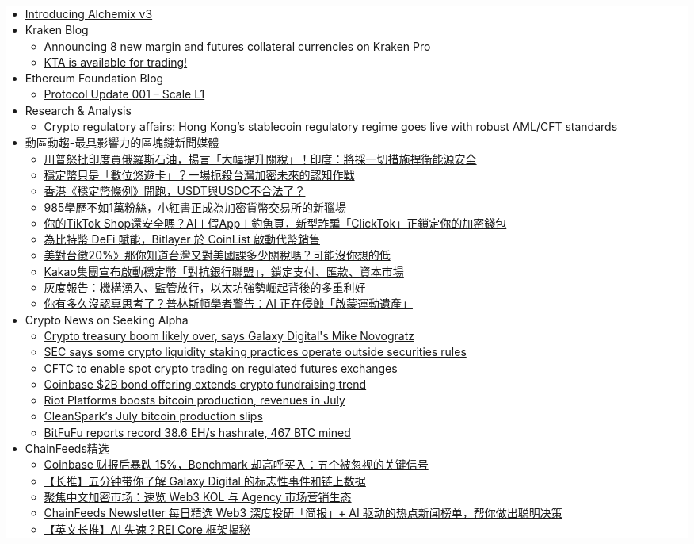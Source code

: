   - [Introducing Alchemix v3](https://alchemixfi.medium.com/introducing-alchemix-v3-d55f86d35b49?source=rss-f61c1ead72e7------2)
- Kraken Blog
  - [Announcing 8 new margin and futures collateral currencies on Kraken Pro](https://blog.kraken.com/product/pro/8-new-collateral-currencies)
  - [KTA is available for trading!](https://blog.kraken.com/product/asset-listings/kta-is-available-for-trading)
- Ethereum Foundation Blog
  - [Protocol Update 001 – Scale L1](https://blog.ethereum.org/en/2025/08/05/protocol-update-001)
- Research & Analysis
  - [Crypto regulatory affairs: Hong Kong’s stablecoin regulatory regime goes live with robust AML/CFT standards](https://www.elliptic.co/blog/hong-kongs-stablecoin-regulatory-regime-goes-live-with-robust-aml-cft-standards)
- 動區動趨-最具影響力的區塊鏈新聞媒體
  - [川普怒批印度買俄羅斯石油，揚言「大幅提升關稅」！印度：將採一切措施捍衛能源安全](https://www.blocktempo.com/trump-india-tariff-showdown/)
  - [穩定幣只是「數位悠遊卡」？一場扼殺台灣加密未來的認知作戰](https://www.blocktempo.com/stablecoin-digital-easycard-taiwan-crypto-propaganda-battle/)
  - [香港《穩定幣條例》開跑，USDT與USDC不合法了？](https://www.blocktempo.com/hong-kong-stablecoin-transition-2025-with-tether-and-circle/)
  - [985學歷不如1萬粉絲，小紅書正成為加密貨幣交易所的新獵場](https://www.blocktempo.com/crypto-exchanges-target-xiaohongshu/)
  - [你的TikTok Shop還安全嗎？AI＋假App＋釣魚頁，新型詐騙「ClickTok」正鎖定你的加密錢包](https://www.blocktempo.com/fake-tiktok-shop-phishing-campaign/)
  - [為比特幣 DeFi 賦能，Bitlayer 於 CoinList 啟動代幣銷售](https://www.blocktempo.com/bitlayer-token-sale-on-coinlist/)
  - [美對台徵20%》那你知道台灣又對美國課多少關稅嗎？可能沒你想的低](https://www.blocktempo.com/do-you-know-how-much-tariffs-taiwan-imposes-on-the-usa/)
  - [Kakao集團宣布啟動穩定幣「對抗銀行聯盟」，鎖定支付、匯款、資本市場](https://www.blocktempo.com/kakao-to-launch-krw-stablecoin/)
  - [灰度報告：機構湧入、監管放行，以太坊強勢崛起背後的多重利好](https://www.blocktempo.com/multiple-positive-factors-behind-ethereums-strong-rise/)
  - [你有多久沒認真思考了？普林斯頓學者警告：AI 正在侵蝕「啟蒙運動遺產」](https://www.blocktempo.com/ai-may-shake-the-foundations-of-the-enlightenment/)
- Crypto News on Seeking Alpha
  - [Crypto treasury boom likely over, says Galaxy Digital's Mike Novogratz](https://seekingalpha.com/news/4478975-crypto-treasury-boom-likely-over-says-galaxy-digitals-mike-novogratz?utm_source=feed_news_crypto&utm_medium=referral&feed_item_type=news)
  - [SEC says some crypto liquidity staking practices operate outside securities rules](https://seekingalpha.com/news/4478953-sec-says-some-crypto-liquidity-staking-practices-operate-outside-securities-rules?utm_source=feed_news_crypto&utm_medium=referral&feed_item_type=news)
  - [CFTC to enable spot crypto trading on regulated futures exchanges](https://seekingalpha.com/news/4478675-cftc-to-enable-spot-crypto-trading-on-regulated-futures-exchanges?utm_source=feed_news_crypto&utm_medium=referral&feed_item_type=news)
  - [Coinbase $2B bond offering extends crypto fundraising trend](https://seekingalpha.com/news/4478546-coinbase-2b-bond-offering-extends-crypto-fundraising-trend?utm_source=feed_news_crypto&utm_medium=referral&feed_item_type=news)
  - [Riot Platforms boosts bitcoin production, revenues in July](https://seekingalpha.com/news/4478445-riot-platforms-boosts-bitcoin-production-revenues-in-july?utm_source=feed_news_crypto&utm_medium=referral&feed_item_type=news)
  - [CleanSpark’s July bitcoin production slips](https://seekingalpha.com/news/4478352-cleansparks-july-bitcoin-production-slips?utm_source=feed_news_crypto&utm_medium=referral&feed_item_type=news)
  - [BitFuFu reports record 38.6 EH/s hashrate, 467 BTC mined](https://seekingalpha.com/news/4478340-bitfufu-reports-record-386-ehs-hashrate-467-btc-mined?utm_source=feed_news_crypto&utm_medium=referral&feed_item_type=news)
- ChainFeeds精选
  - [Coinbase 财报后暴跌 15%，Benchmark 却高呼买入：五个被忽视的关键信号](https://www.chainfeeds.xyz/feed/detail/e31cc4a5-c42e-42aa-b63e-5772fa52f10c)
  - [【长推】五分钟带你了解 Galaxy Digital 的标志性事件和链上数据](https://www.chainfeeds.xyz/feed/detail/5a3265e2-121f-47c0-a568-4451aa442799)
  - [聚焦中文加密市场：速览 Web3 KOL 与 Agency 市场营销生态](https://www.chainfeeds.xyz/feed/detail/cb5e27aa-61b7-4ca8-b1e6-64086a5696b4)
  - [ChainFeeds Newsletter 每日精选 Web3 深度投研「简报」+ AI 驱动的热点新闻榜单，帮你做出聪明决策](https://substack.chainfeeds.xyz/p/project-crypto-bitlayer-charlie-hubtcfi)
  - [【英文长推】AI 失速？REI Core 框架揭秘](https://www.chainfeeds.xyz/feed/detail/82775fed-7cda-4bfd-a63b-d44e0ad83ae2)